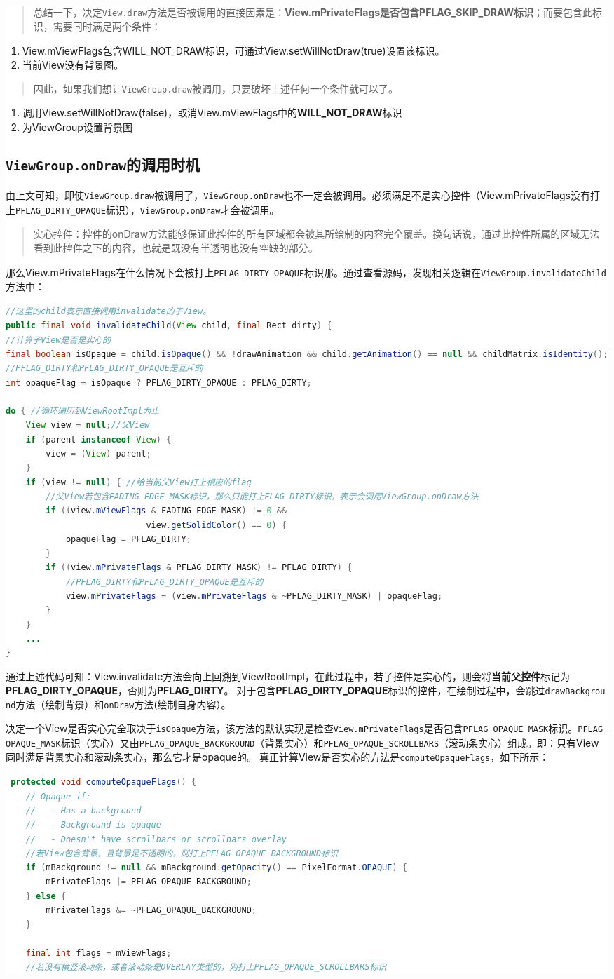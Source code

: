 >总结一下，决定`View.draw`方法是否被调用的直接因素是：**View.mPrivateFlags是否包含PFLAG_SKIP_DRAW标识**；而要包含此标识，需要同时满足两个条件：
1. View.mViewFlags包含WILL_NOT_DRAW标识，可通过View.setWillNotDraw(true)设置该标识。
2. 当前View没有背景图。

>因此，如果我们想让`ViewGroup.draw`被调用，只要破坏上述任何一个条件就可以了。
1. 调用View.setWillNotDraw(false)，取消View.mViewFlags中的**WILL_NOT_DRAW**标识
2. 为ViewGroup设置背景图

## `ViewGroup.onDraw`的调用时机
由上文可知，即使`ViewGroup.draw`被调用了，`ViewGroup.onDraw`也不一定会被调用。必须满足不是实心控件（View.mPrivateFlags没有打上`PFLAG_DIRTY_OPAQUE`标识），`ViewGroup.onDraw`才会被调用。
>实心控件：控件的onDraw方法能够保证此控件的所有区域都会被其所绘制的内容完全覆盖。换句话说，通过此控件所属的区域无法看到此控件之下的内容，也就是既没有半透明也没有空缺的部分。

那么View.mPrivateFlags在什么情况下会被打上`PFLAG_DIRTY_OPAQUE`标识那。通过查看源码，发现相关逻辑在`ViewGroup.invalidateChild`方法中：
``` java
//这里的child表示直接调用invalidate的子View。
public final void invalidateChild(View child, final Rect dirty) {
//计算子View是否是实心的
final boolean isOpaque = child.isOpaque() && !drawAnimation && child.getAnimation() == null && childMatrix.isIdentity();
//PFLAG_DIRTY和PFLAG_DIRTY_OPAQUE是互斥的
int opaqueFlag = isOpaque ? PFLAG_DIRTY_OPAQUE : PFLAG_DIRTY;

do { //循环遍历到ViewRootImpl为止
    View view = null;//父View
    if (parent instanceof View) {
        view = (View) parent;
    }
    if (view != null) { //给当前父View打上相应的flag
        //父View若包含FADING_EDGE_MASK标识，那么只能打上FLAG_DIRTY标识，表示会调用ViewGroup.onDraw方法
        if ((view.mViewFlags & FADING_EDGE_MASK) != 0 &&
                            view.getSolidColor() == 0) {
            opaqueFlag = PFLAG_DIRTY;
        }
        if ((view.mPrivateFlags & PFLAG_DIRTY_MASK) != PFLAG_DIRTY) {
            //PFLAG_DIRTY和PFLAG_DIRTY_OPAQUE是互斥的
            view.mPrivateFlags = (view.mPrivateFlags & ~PFLAG_DIRTY_MASK) | opaqueFlag;
        }
    }
    ...
}
```
通过上述代码可知：View.invalidate方法会向上回溯到ViewRootImpl，在此过程中，若子控件是实心的，则会将**当前父控件**标记为**PFLAG_DIRTY_OPAQUE**，否则为**PFLAG_DIRTY**。
对于包含**PFLAG_DIRTY_OPAQUE**标识的控件，在绘制过程中，会跳过`drawBackground`方法（绘制背景）和`onDraw`方法(绘制自身内容）。 

决定一个View是否实心完全取决于`isOpaque`方法，该方法的默认实现是检查`View.mPrivateFlags`是否包含`PFLAG_OPAQUE_MASK`标识。`PFLAG_OPAQUE_MASK`标识（实心）又由`PFLAG_OPAQUE_BACKGROUND`（背景实心）和`PFLAG_OPAQUE_SCROLLBARS`（滚动条实心）组成。即：只有View同时满足背景实心和滚动条实心，那么它才是opaque的。
真正计算View是否实心的方法是`computeOpaqueFlags`，如下所示：
``` java
 protected void computeOpaqueFlags() {
    // Opaque if:
    //   - Has a background
    //   - Background is opaque
    //   - Doesn't have scrollbars or scrollbars overlay
    //若View包含背景，且背景是不透明的，则打上PFLAG_OPAQUE_BACKGROUND标识
    if (mBackground != null && mBackground.getOpacity() == PixelFormat.OPAQUE) {
        mPrivateFlags |= PFLAG_OPAQUE_BACKGROUND;
    } else {
        mPrivateFlags &= ~PFLAG_OPAQUE_BACKGROUND;
    }

    final int flags = mViewFlags;
    //若没有横竖滚动条，或者滚动条是OVERLAY类型的，则打上PFLAG_OPAQUE_SCROLLBARS标识
```